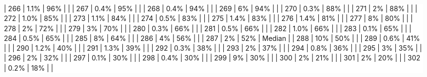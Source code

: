 | 266 | 1.1% | 96% |  |
| 267 | 0.4% | 95% |  |
| 268 | 0.4% | 94% |  |
| 269 | 6% | 94% |  |
| 270 | 0.3% | 88% |  |
| 271 | 2% | 88% |  |
| 272 | 1.0% | 85% |  |
| 273 | 1.1% | 84% |  |
| 274 | 0.5% | 83% |  |
| 275 | 1.4% | 83% |  |
| 276 | 1.4% | 81% |  |
| 277 | 8% | 80% |  |
| 278 | 2% | 72% |  |
| 279 | 3% | 70% |  |
| 280 | 0.3% | 66% |  |
| 281 | 0.5% | 66% |  |
| 282 | 1.0% | 66% |  |
| 283 | 0.1% | 65% |  |
| 284 | 0.5% | 65% |  |
| 285 | 8% | 64% |  |
| 286 | 4% | 56% |  |
| 287 | 2% | 52% | Median |
| 288 | 10% | 50% |  |
| 289 | 0.6% | 41% |  |
| 290 | 1.2% | 40% |  |
| 291 | 1.3% | 39% |  |
| 292 | 0.3% | 38% |  |
| 293 | 2% | 37% |  |
| 294 | 0.8% | 36% |  |
| 295 | 3% | 35% |  |
| 296 | 2% | 32% |  |
| 297 | 0.1% | 30% |  |
| 298 | 0.4% | 30% |  |
| 299 | 9% | 30% |  |
| 300 | 2% | 21% |  |
| 301 | 2% | 20% |  |
| 302 | 0.2% | 18% |  |